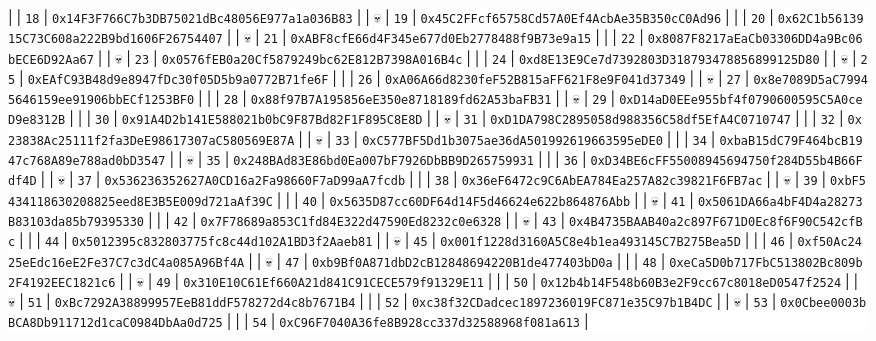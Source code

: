 |  | `18` | `0x14F3F766C7b3DB75021dBc48056E977a1a036B83` |
| 💀 | `19` | `0x45C2FFcf65758Cd57A0Ef4AcbAe35B350cC0Ad96` |
|  | `20` | `0x62C1b5613915C73C608a222B9bd1606F26754407` |
| 💀 | `21` | `0xABF8cfE66d4F345e677d0Eb2778488f9B73e9a15` |
|  | `22` | `0x8087F8217aEaCb03306DD4a9Bc06bECE6D92Aa67` |
| 💀 | `23` | `0x0576fEB0a20Cf5879249bc62E812B7398A016B4c` |
|  | `24` | `0xd8E13E9Ce7d7392803D318793478856899125D80` |
| 💀 | `25` | `0xEAfC93B48d9e8947fDc30f05D5b9a0772B71fe6F` |
|  | `26` | `0xA06A66d8230feF52B815aFF621F8e9F041d37349` |
| 💀 | `27` | `0x8e7089D5aC79945646159ee91906bbECf1253BF0` |
|  | `28` | `0x88f97B7A195856eE350e8718189fd62A53baFB31` |
| 💀 | `29` | `0xD14aD0EEe955bf4f0790600595C5A0ceD9e8312B` |
|  | `30` | `0x91A4D2b141E588021b0bC9F87Bd82F1F895C8E8D` |
| 💀 | `31` | `0xD1DA798C2895058d988356C58df5EfA4C0710747` |
|  | `32` | `0x23838Ac25111f2fa3DeE98617307aC580569E87A` |
| 💀 | `33` | `0xC577BF5Dd1b3075ae36dA501992619663595eDE0` |
|  | `34` | `0xbaB15dC79F464bcB1947c768A89e788ad0bD3547` |
| 💀 | `35` | `0x248BAd83E86bd0Ea007bF7926DbBB9D265759931` |
|  | `36` | `0xD34BE6cFF55008945694750f284D55b4B66Fdf4D` |
| 💀 | `37` | `0x536236352627A0CD16a2Fa98660F7aD99aA7fcdb` |
|  | `38` | `0x36eF6472c9C6AbEA784Ea257A82c39821F6FB7ac` |
| 💀 | `39` | `0xbF5434118630208825eed8E3B5E009d721aAf39C` |
|  | `40` | `0x5635D87cc60DF64d14F5d46624e622b864876Abb` |
| 💀 | `41` | `0x5061DA66a4bF4D4a28273B83103da85b79395330` |
|  | `42` | `0x7F78689a853C1fd84E322d47590Ed8232c0e6328` |
| 💀 | `43` | `0x4B4735BAAB40a2c897F671D0Ec8f6F90C542cfBc` |
|  | `44` | `0x5012395c832803775fc8c44d102A1BD3f2Aaeb81` |
| 💀 | `45` | `0x001f1228d3160A5C8e4b1ea493145C7B275Bea5D` |
|  | `46` | `0xf50Ac2425eEdc16eE2Fe37C7c3dC4a085A96Bf4A` |
| 💀 | `47` | `0xb9Bf0A871dbD2cB12848694220B1de477403bD0a` |
|  | `48` | `0xeCa5D0b717FbC513802Bc809b2F4192EEC1821c6` |
| 💀 | `49` | `0x310E10C61Ef660A21d841C91CECE579f91329E11` |
|  | `50` | `0x12b4b14F548b60B3e2F9cc67c8018eD0547f2524` |
| 💀 | `51` | `0xBc7292A38899957EeB81ddF578272d4c8b7671B4` |
|  | `52` | `0xc38f32CDadcec1897236019FC871e35C97b1B4DC` |
| 💀 | `53` | `0x0Cbee0003bBCA8Db911712d1caC0984DbAa0d725` |
|  | `54` | `0xC96F7040A36fe8B928cc337d32588968f081a613` |
